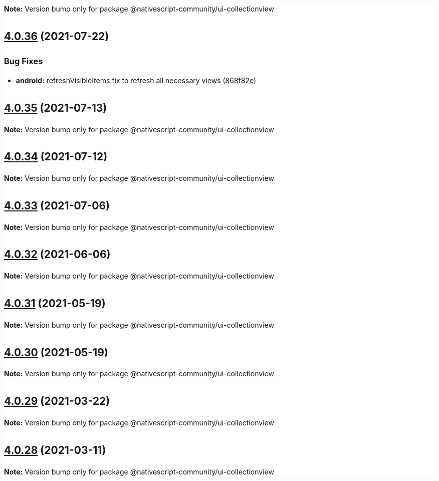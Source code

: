 **Note:** Version bump only for package @nativescript-community/ui-collectionview

## [4.0.36](https://github.com/nativescript-community/ui-collectionview/compare/v4.0.35...v4.0.36) (2021-07-22)

### Bug Fixes

* **android:** refreshVisibleItems fix to refresh all necessary views ([868f82e](https://github.com/nativescript-community/ui-collectionview/commit/868f82e440b48a0ac9596795de8bc4cf361fe71e))

## [4.0.35](https://github.com/nativescript-community/ui-collectionview/compare/v4.0.34...v4.0.35) (2021-07-13)

**Note:** Version bump only for package @nativescript-community/ui-collectionview

## [4.0.34](https://github.com/nativescript-community/ui-collectionview/compare/v4.0.33...v4.0.34) (2021-07-12)

**Note:** Version bump only for package @nativescript-community/ui-collectionview

## [4.0.33](https://github.com/nativescript-community/ui-collectionview/compare/v4.0.32...v4.0.33) (2021-07-06)

**Note:** Version bump only for package @nativescript-community/ui-collectionview

## [4.0.32](https://github.com/nativescript-community/ui-collectionview/compare/v4.0.31...v4.0.32) (2021-06-06)

**Note:** Version bump only for package @nativescript-community/ui-collectionview

## [4.0.31](https://github.com/nativescript-community/ui-collectionview/compare/v4.0.30...v4.0.31) (2021-05-19)

**Note:** Version bump only for package @nativescript-community/ui-collectionview

## [4.0.30](https://github.com/nativescript-community/ui-collectionview/compare/v4.0.29...v4.0.30) (2021-05-19)

**Note:** Version bump only for package @nativescript-community/ui-collectionview

## [4.0.29](https://github.com/nativescript-community/ui-collectionview/compare/v4.0.28...v4.0.29) (2021-03-22)

**Note:** Version bump only for package @nativescript-community/ui-collectionview

## [4.0.28](https://github.com/nativescript-community/ui-collectionview/compare/v4.0.27...v4.0.28) (2021-03-11)

**Note:** Version bump only for package @nativescript-community/ui-collectionview
